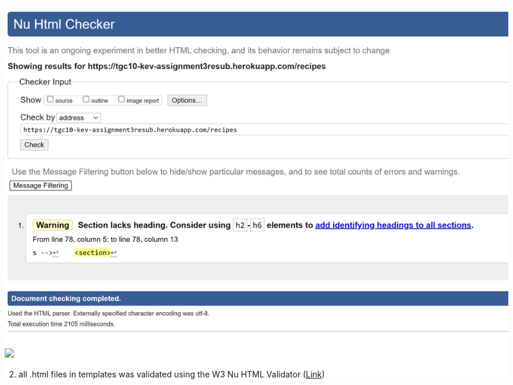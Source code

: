 ![image](static/images/markdownpics/m7.JPG)

![](RackMultipart20210617-4-4z6swi_html_77ee3b749b3ec854.jpg)

2. all .html files in templates was validated using the W3 Nu HTML Validator ([Link](https://validator.w3.org/nu/#file))
